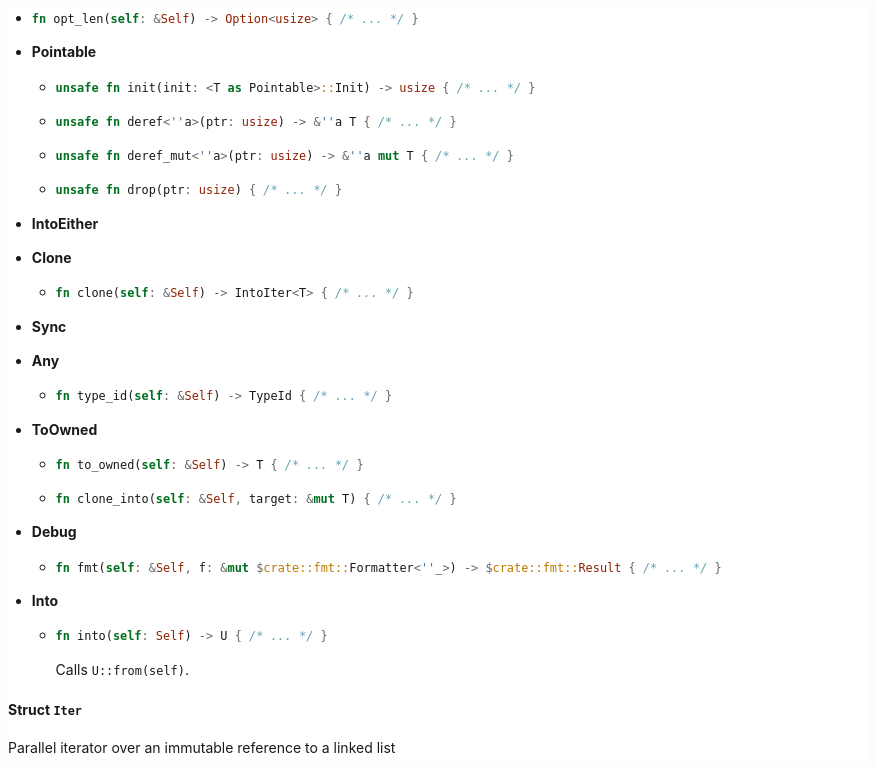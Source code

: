   - ```rust
    fn opt_len(self: &Self) -> Option<usize> { /* ... */ }
    ```

- **Pointable**
  - ```rust
    unsafe fn init(init: <T as Pointable>::Init) -> usize { /* ... */ }
    ```

  - ```rust
    unsafe fn deref<''a>(ptr: usize) -> &''a T { /* ... */ }
    ```

  - ```rust
    unsafe fn deref_mut<''a>(ptr: usize) -> &''a mut T { /* ... */ }
    ```

  - ```rust
    unsafe fn drop(ptr: usize) { /* ... */ }
    ```

- **IntoEither**
- **Clone**
  - ```rust
    fn clone(self: &Self) -> IntoIter<T> { /* ... */ }
    ```

- **Sync**
- **Any**
  - ```rust
    fn type_id(self: &Self) -> TypeId { /* ... */ }
    ```

- **ToOwned**
  - ```rust
    fn to_owned(self: &Self) -> T { /* ... */ }
    ```

  - ```rust
    fn clone_into(self: &Self, target: &mut T) { /* ... */ }
    ```

- **Debug**
  - ```rust
    fn fmt(self: &Self, f: &mut $crate::fmt::Formatter<''_>) -> $crate::fmt::Result { /* ... */ }
    ```

- **Into**
  - ```rust
    fn into(self: Self) -> U { /* ... */ }
    ```
    Calls `U::from(self)`.

#### Struct `Iter`

Parallel iterator over an immutable reference to a linked list
